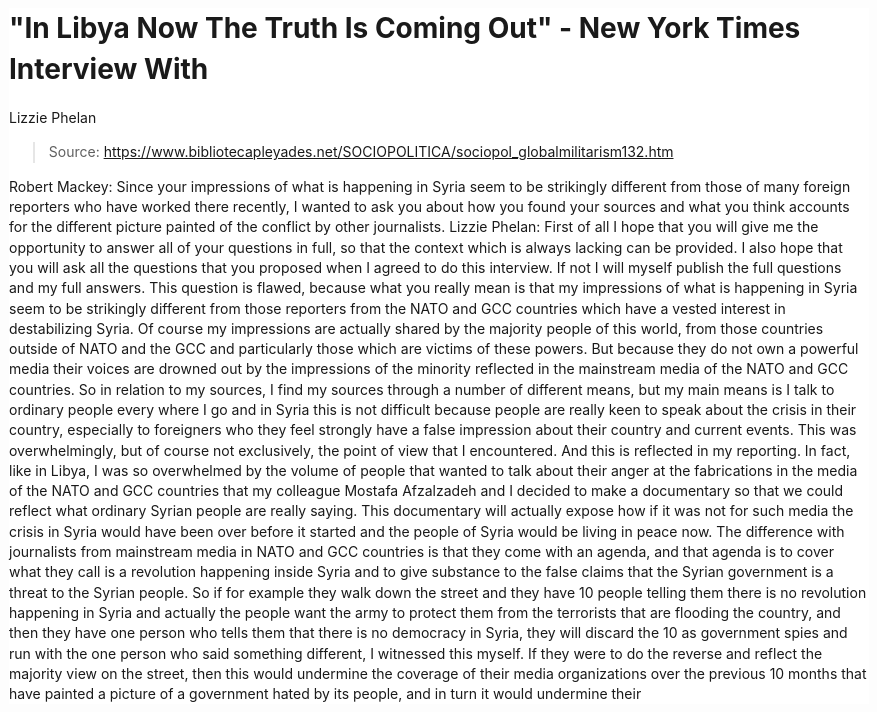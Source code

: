# "In Libya Now The Truth Is Coming Out" - New York Times Interview With 
Lizzie Phelan

> Source: https://www.bibliotecapleyades.net/SOCIOPOLITICA/sociopol_globalmilitarism132.htm

Robert Mackey: Since your
impressions of what is happening in Syria seem to be strikingly
different from those of many foreign reporters who have worked there
recently, I wanted to ask you about how you found your sources and what
you think accounts for the different picture painted of the conflict by
other journalists.
Lizzie Phelan: First of all I hope that you will give me the
opportunity to answer all of your questions in full, so that the context
which is always lacking can be provided.
I also hope that you will ask
all the questions that you proposed when I agreed to do this interview.
If not I will myself publish the full questions and my full answers.
This question is flawed, because what you really mean is that my
impressions of what is happening in Syria seem to be strikingly
different from those reporters from the NATO and GCC countries which
have a vested interest in destabilizing Syria.
Of course my impressions
are actually shared by the majority people of this world, from those
countries outside of NATO and the GCC and particularly those which are
victims of these powers. But because they do not own a powerful media
their voices are drowned out by the impressions of the minority
reflected in the mainstream media of the NATO and GCC countries.
So in relation to my sources, I find my sources through a number of
different means, but my main means is I talk to ordinary people every
where I go and in Syria this is not difficult because people are really
keen to speak about the crisis in their country, especially to
foreigners who they feel strongly have a false impression about their
country and current events.
This was overwhelmingly, but of course not
exclusively, the point of view that I encountered. And this is reflected
in my reporting.
In fact, like in Libya, I was so overwhelmed by the volume of people
that wanted to talk about their anger at the fabrications in the media
of the NATO and GCC countries that my colleague Mostafa Afzalzadeh and I
decided to make a documentary so that we could reflect what ordinary
Syrian people are really saying.
This documentary will actually expose
how if it was not for such media the crisis in Syria would have been
over before it started and the people of Syria would be living in peace
now.
The difference with journalists from
mainstream media in NATO and GCC
countries is that they come with an agenda, and that agenda is to cover
what they call is a revolution happening inside Syria and to give
substance to the false claims that the Syrian government is a threat to
the Syrian people.
So if for example they walk down the street and they
have 10 people telling them there is no revolution happening in Syria
and actually the people want the army to protect them from the
terrorists that are flooding the country, and then they have one person
who tells them that there is no democracy in Syria, they will discard
the 10 as government spies and run with the one person who said
something different, I witnessed this myself.
If they were to do the reverse and reflect the majority view on the
street, then this would undermine the coverage of their media
organizations over the previous 10 months that have painted a picture of
a government hated by its people, and in turn it would undermine their